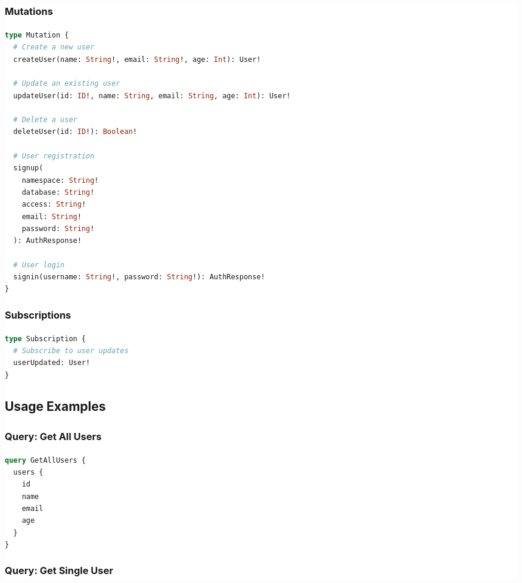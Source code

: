 ### Mutations

```graphql
type Mutation {
  # Create a new user
  createUser(name: String!, email: String!, age: Int): User!
  
  # Update an existing user
  updateUser(id: ID!, name: String, email: String, age: Int): User!
  
  # Delete a user
  deleteUser(id: ID!): Boolean!
  
  # User registration
  signup(
    namespace: String!
    database: String!
    access: String!
    email: String!
    password: String!
  ): AuthResponse!
  
  # User login
  signin(username: String!, password: String!): AuthResponse!
}
```

### Subscriptions

```graphql
type Subscription {
  # Subscribe to user updates
  userUpdated: User!
}
```

## Usage Examples

### Query: Get All Users

```graphql
query GetAllUsers {
  users {
    id
    name
    email
    age
  }
}
```

### Query: Get Single User
